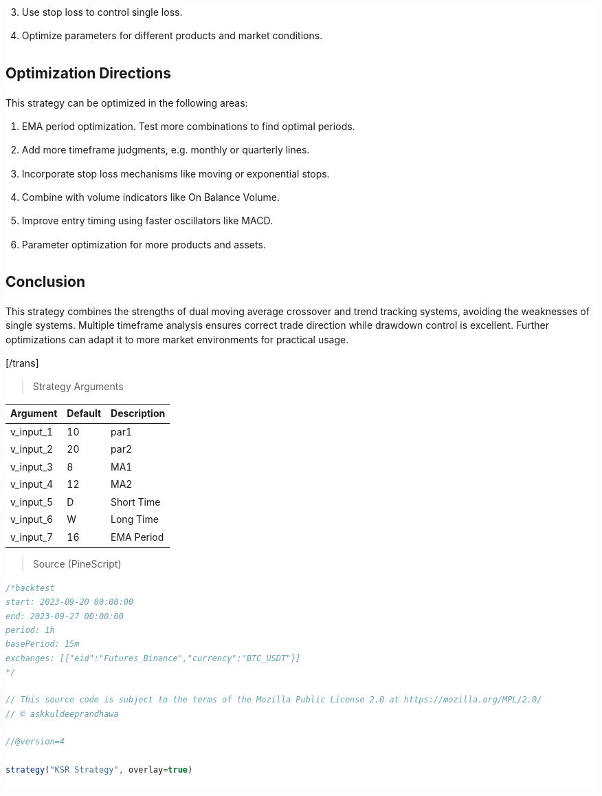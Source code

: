 3. Use stop loss to control single loss.

4. Optimize parameters for different products and market conditions.

## Optimization Directions

This strategy can be optimized in the following areas:

1. EMA period optimization. Test more combinations to find optimal periods.

2. Add more timeframe judgments, e.g. monthly or quarterly lines.

3. Incorporate stop loss mechanisms like moving or exponential stops.

4. Combine with volume indicators like On Balance Volume. 

5. Improve entry timing using faster oscillators like MACD.

6. Parameter optimization for more products and assets.

## Conclusion

This strategy combines the strengths of dual moving average crossover and trend tracking systems, avoiding the weaknesses of single systems. Multiple timeframe analysis ensures correct trade direction while drawdown control is excellent. Further optimizations can adapt it to more market environments for practical usage.

[/trans]

> Strategy Arguments



|Argument|Default|Description|
|----|----|----|
|v_input_1|10|par1|
|v_input_2|20|par2|
|v_input_3|8|MA1|
|v_input_4|12|MA2|
|v_input_5|D|Short Time|
|v_input_6|W|Long Time|
|v_input_7|16|EMA Period|


> Source (PineScript)

``` javascript
/*backtest
start: 2023-09-20 00:00:00
end: 2023-09-27 00:00:00
period: 1h
basePeriod: 15m
exchanges: [{"eid":"Futures_Binance","currency":"BTC_USDT"}]
*/

// This source code is subject to the terms of the Mozilla Public License 2.0 at https://mozilla.org/MPL/2.0/
// © askkuldeeprandhawa

//@version=4

strategy("KSR Strategy", overlay=true)



```